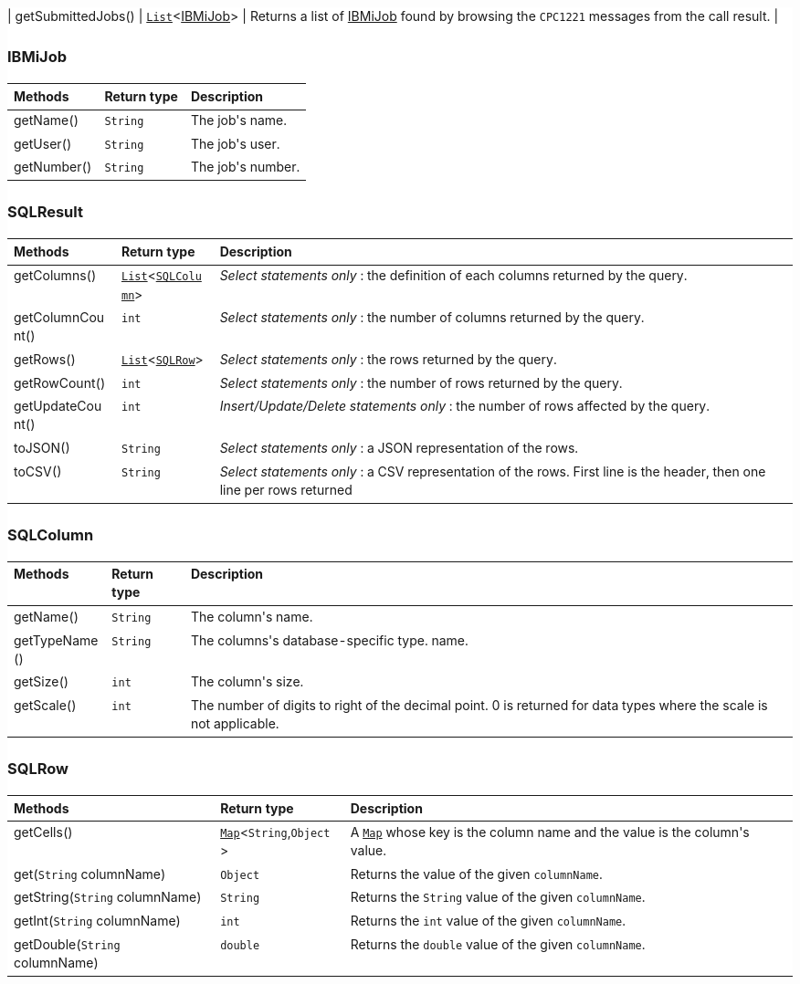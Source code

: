 | getSubmittedJobs()             | [`List`](https://docs.oracle.com/javase/8/docs/api/java/util/List.html)<[IBMiJob](#ibmijob)>                                                                                     | Returns a list of [IBMiJob](#ibmijob) found by browsing the `CPC1221` messages from the call result.                                                                                                                                                                   |

### IBMiJob

| Methods     | Return type | Description       |
|:------------|:------------|:------------------|
| getName()   | `String`    | The job's name.   |
| getUser()   | `String`    | The job's user.   |
| getNumber() | `String`    | The job's number. |

### SQLResult

| Methods          | Return type                                                                                        | Description                                                                                                            |
|:-----------------|:---------------------------------------------------------------------------------------------------|:-----------------------------------------------------------------------------------------------------------------------|
| getColumns()     | [`List`](https://docs.oracle.com/javase/8/docs/api/java/util/List.html)<[`SQLColumn`](#sqlcolumn)> | *Select statements only* : the definition of each columns returned by the query.                                       |
| getColumnCount() | `int`                                                                                              | *Select statements only* : the number of columns returned by the query.                                                |
| getRows()        | [`List`](https://docs.oracle.com/javase/8/docs/api/java/util/List.html)<[`SQLRow`](#sqlrow)>       | *Select statements only* : the rows returned by the query.                                                             |
| getRowCount()    | `int`                                                                                              | *Select statements only* : the number of rows returned by the query.                                                   |
| getUpdateCount() | `int`                                                                                              | *Insert/Update/Delete statements only* : the number of rows affected by the query.                                     |
| toJSON()         | `String`                                                                                           | *Select statements only* : a JSON representation of the rows.                                                          |
| toCSV()          | `String`                                                                                           | *Select statements only* : a CSV representation of the rows. First line is the header, then one line per rows returned |

### SQLColumn

| Methods       | Return type | Description                                                                                                         |
|:--------------|:------------|:--------------------------------------------------------------------------------------------------------------------|
| getName()     | `String`    | The column's name.                                                                                                  |
| getTypeName() | `String`    | The columns's database-specific type. name.                                                                         |
| getSize()     | `int`       | The column's size.                                                                                                  |
| getScale()    | `int`       | The number of digits to right of the decimal point. 0 is returned for data types where the scale is not applicable. |

### SQLRow

| Methods                            | Return type                                                                              | Description                                                                                                                                                   |
|:-----------------------------------|:-----------------------------------------------------------------------------------------|:--------------------------------------------------------------------------------------------------------------------------------------------------------------|
| getCells()                         | [`Map`](https://docs.oracle.com/javase/8/docs/api/java/util/Map.html)<`String`,`Object`> | A [`Map`](https://docs.oracle.com/javase/8/docs/api/java/util/Map.html) whose key is the column name and the value is the column's value.                     |
| get(`String` columnName)           | `Object`                                                                                 | Returns the value of the given `columnName`.                                                                                                                  |
| getString(`String` columnName)     | `String`                                                                                 | Returns the `String` value of the given `columnName`.                                                                                                         |
| getInt(`String` columnName)        | `int`                                                                                    | Returns the `int` value of the given `columnName`.                                                                                                            |
| getDouble(`String` columnName)     | `double`                                                                                 | Returns the `double` value of the given `columnName`.                                                                                                         |